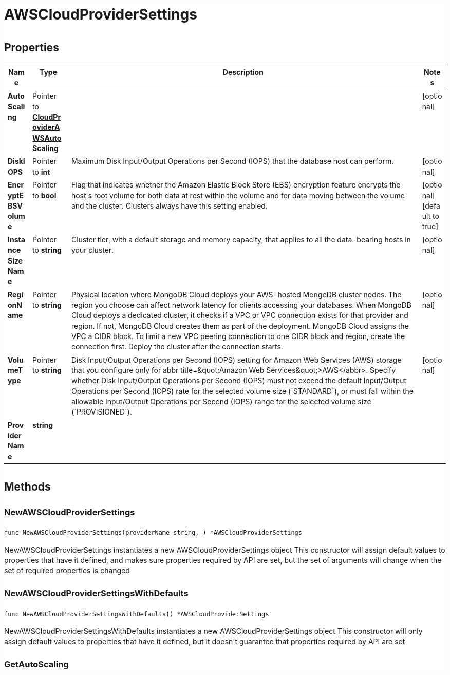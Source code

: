 # AWSCloudProviderSettings

## Properties

Name | Type | Description | Notes
------------ | ------------- | ------------- | -------------
**AutoScaling** | Pointer to [**CloudProviderAWSAutoScaling**](CloudProviderAWSAutoScaling.md) |  | [optional] 
**DiskIOPS** | Pointer to **int** | Maximum Disk Input/Output Operations per Second (IOPS) that the database host can perform. | [optional] 
**EncryptEBSVolume** | Pointer to **bool** | Flag that indicates whether the Amazon Elastic Block Store (EBS) encryption feature encrypts the host&#39;s root volume for both data at rest within the volume and for data moving between the volume and the cluster. Clusters always have this setting enabled. | [optional] [default to true]
**InstanceSizeName** | Pointer to **string** | Cluster tier, with a default storage and memory capacity, that applies to all the data-bearing hosts in your cluster. | [optional] 
**RegionName** | Pointer to **string** |  Physical location where MongoDB Cloud deploys your AWS-hosted MongoDB cluster nodes. The region you choose can affect network latency for clients accessing your databases. When MongoDB Cloud deploys a dedicated cluster, it checks if a VPC or VPC connection exists for that provider and region. If not, MongoDB Cloud creates them as part of the deployment. MongoDB Cloud assigns the VPC a CIDR block. To limit a new VPC peering connection to one CIDR block and region, create the connection first. Deploy the cluster after the connection starts. | [optional] 
**VolumeType** | Pointer to **string** | Disk Input/Output Operations per Second (IOPS) setting for Amazon Web Services (AWS) storage that you configure only for abbr title&#x3D;\&quot;Amazon Web Services\&quot;&gt;AWS&lt;/abbr&gt;. Specify whether Disk Input/Output Operations per Second (IOPS) must not exceed the default Input/Output Operations per Second (IOPS) rate for the selected volume size (&#x60;STANDARD&#x60;), or must fall within the allowable Input/Output Operations per Second (IOPS) range for the selected volume size (&#x60;PROVISIONED&#x60;). | [optional] 
**ProviderName** | **string** |  | 

## Methods

### NewAWSCloudProviderSettings

`func NewAWSCloudProviderSettings(providerName string, ) *AWSCloudProviderSettings`

NewAWSCloudProviderSettings instantiates a new AWSCloudProviderSettings object
This constructor will assign default values to properties that have it defined,
and makes sure properties required by API are set, but the set of arguments
will change when the set of required properties is changed

### NewAWSCloudProviderSettingsWithDefaults

`func NewAWSCloudProviderSettingsWithDefaults() *AWSCloudProviderSettings`

NewAWSCloudProviderSettingsWithDefaults instantiates a new AWSCloudProviderSettings object
This constructor will only assign default values to properties that have it defined,
but it doesn't guarantee that properties required by API are set

### GetAutoScaling
